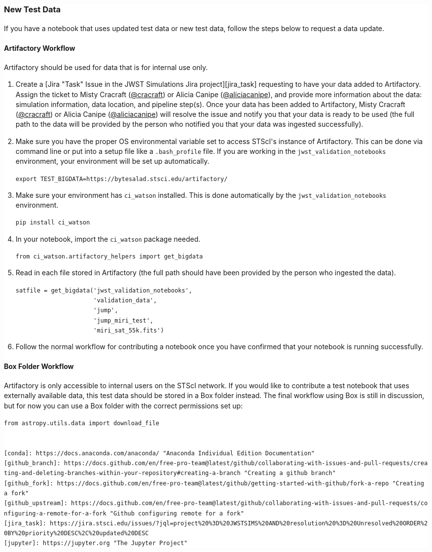 ### New Test Data ###

If you have a notebook that uses updated test data or new test data, follow the steps
below to request a data update.

#### Artifactory Workflow ####

Artifactory should be used for data that is for internal use only.

1. Create a [Jira "Task" Issue in the JWST Simulations Jira project][jira_task] requesting
   to have your data added to Artifactory. Assign the ticket to Misty Cracraft
   ([@cracraft](https://github.com/cracraft)) or Alicia Canipe
   ([@aliciacanipe](https://github.com/aliciacanipe)), and provide more information about
   the data: simulation information, data location, and pipeline step(s). Once your data
   has been added to Artifactory, Misty Cracraft ([@cracraft](https://github.com/cracraft))
   or Alicia Canipe ([@aliciacanipe](https://github.com/aliciacanipe)) will resolve the
   issue and notify you that your data is ready to be used (the full path to the data will
   be provided by the person who notified you that your data was ingested successfully).
2. Make sure you have the proper OS environmental variable set to access STScI's instance
   of Artifactory. This can be done via command line or put into a setup file like a
   ```.bash_profile``` file. If you are working in the `jwst_validation_notebooks`
   environment, your environment will be set up automatically.

   ```
   export TEST_BIGDATA=https://bytesalad.stsci.edu/artifactory/
   ```

3. Make sure your environment has ```ci_watson``` installed. This is done automatically by
   the `jwst_validation_notebooks` environment.

   ```
   pip install ci_watson
   ```

4. In your notebook, import the ```ci_watson``` package needed.

   ```
   from ci_watson.artifactory_helpers import get_bigdata
   ```

5. Read in each file stored in Artifactory (the full path should have been provided by the
   person who ingested the data).

   ```
   satfile = get_bigdata('jwst_validation_notebooks',
                         'validation_data',
                         'jump',
                         'jump_miri_test',
                         'miri_sat_55k.fits')
   ```

6. Follow the normal workflow for contributing a notebook once you have confirmed that
   your notebook is running successfully.

#### Box Folder Workflow ####

Artifactory is only accessible to internal users on the STScI network. If you would like
to contribute a test notebook that uses externally available data, this test data should
be stored in a Box folder instead. The final workflow using Box is still in discussion,
but for now you can use a Box folder with the correct permissions set up:

```
from astropy.utils.data import download_file


[conda]: https://docs.anaconda.com/anaconda/ "Anaconda Individual Edition Documentation"
[github_branch]: https://docs.github.com/en/free-pro-team@latest/github/collaborating-with-issues-and-pull-requests/creating-and-deleting-branches-within-your-repository#creating-a-branch "Creating a github branch"
[github_fork]: https://docs.github.com/en/free-pro-team@latest/github/getting-started-with-github/fork-a-repo "Creating a fork"
[github_upstream]: https://docs.github.com/en/free-pro-team@latest/github/collaborating-with-issues-and-pull-requests/configuring-a-remote-for-a-fork "Github configuring remote for a fork"
[jira_task]: https://jira.stsci.edu/issues/?jql=project%20%3D%20JWSTSIMS%20AND%20resolution%20%3D%20Unresolved%20ORDER%20BY%20priority%20DESC%2C%20updated%20DESC
[jupyter]: https://jupyter.org "The Jupyter Project"